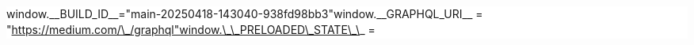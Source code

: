 window.\_\_BUILD\_ID\_\_="main-20250418-143040-938fd98bb3"window.\_\_GRAPHQL\_URI\_\_ = "https://medium.com/\_/graphql"window.\_\_PRELOADED\_STATE\_\_ =